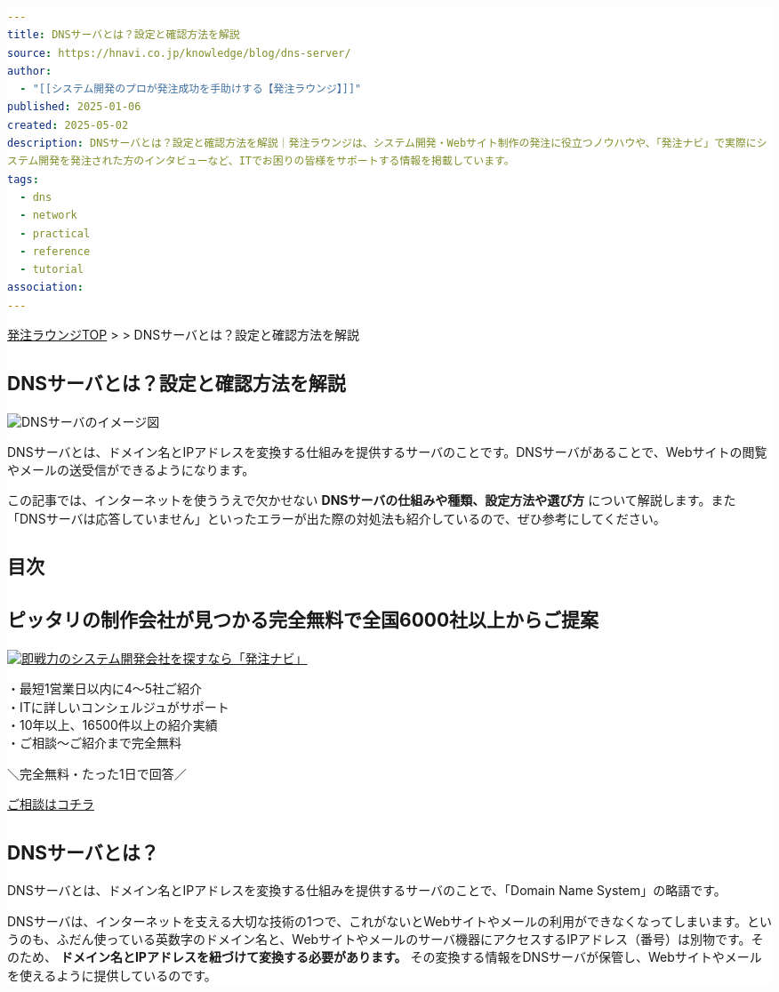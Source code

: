 ```yaml
---
title: DNSサーバとは？設定と確認方法を解説
source: https://hnavi.co.jp/knowledge/blog/dns-server/
author:
  - "[[システム開発のプロが発注成功を手助けする【発注ラウンジ】]]"
published: 2025-01-06
created: 2025-05-02
description: DNSサーバとは？設定と確認方法を解説｜発注ラウンジは、システム開発・Webサイト制作の発注に役立つノウハウや、「発注ナビ」で実際にシステム開発を発注された方のインタビューなど、ITでお困りの皆様をサポートする情報を掲載しています。
tags:
  - dns
  - network
  - practical
  - reference
  - tutorial
association:
---
```

[発注ラウンジTOP](https://hnavi.co.jp/knowledge/) \> \> DNSサーバとは？設定と確認方法を解説

## DNSサーバとは？設定と確認方法を解説

![DNSサーバのイメージ図](https://hnavi.co.jp/_next/image/?url=https%3A%2F%2Fwordpress.hnavi.co.jp%2Fwp-content%2Fuploads%2F2021%2F12%2F211157_DNS-server2.jpg&w=640&q=75)

DNSサーバとは、ドメイン名とIPアドレスを変換する仕組みを提供するサーバのことです。DNSサーバがあることで、Webサイトの閲覧やメールの送受信ができるようになります。

この記事では、インターネットを使ううえで欠かせない **DNSサーバの仕組みや種類、設定方法や選び方** について解説します。また「DNSサーバは応答していません」といったエラーが出た際の対処法も紹介しているので、ぜひ参考にしてください。

## 目次

## ピッタリの制作会社が見つかる完全無料で全国6000社以上からご提案

[![即戦力のシステム開発会社を探すなら「発注ナビ」](https://hnavi.co.jp/_next/image/?url=https%3A%2F%2Fwordpress.hnavi.co.jp%2Fwp-content%2Fuploads%2F2022%2F12%2Fcta_hp.jpg&w=640&q=75)](https://hnavi.co.jp/lp/hp3/?argument=bzcUT99h&dmai=a639b5374da89e)

・最短1営業日以内に4～5社ご紹介  
・ITに詳しいコンシェルジュがサポート  
・10年以上、16500件以上の紹介実績  
・ご相談～ご紹介まで完全無料

＼完全無料・たった1日で回答／

[ご相談はコチラ](https://hnavi.co.jp/lp/hp3/?argument=bzcUT99h&dmai=a639b5374da89e)

## DNSサーバとは？

DNSサーバとは、ドメイン名とIPアドレスを変換する仕組みを提供するサーバのことで、「Domain Name System」の略語です。

DNSサーバは、インターネットを支える大切な技術の1つで、これがないとWebサイトやメールの利用ができなくなってしまいます。というのも、ふだん使っている英数字のドメイン名と、Webサイトやメールのサーバ機器にアクセスするIPアドレス（番号）は別物です。そのため、 **ドメイン名とIPアドレスを紐づけて変換する必要があります。** その変換する情報をDNSサーバが保管し、Webサイトやメールを使えるように提供しているのです。
